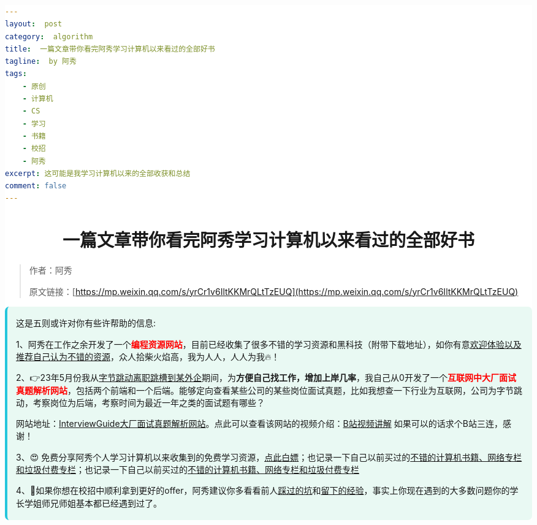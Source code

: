 ```yaml
---
layout:  post
category:  algorithm
title:  一篇文章带你看完阿秀学习计算机以来看过的全部好书
tagline:  by 阿秀
tags:
    - 原创
    - 计算机
    - CS
    - 学习
    - 书籍
    - 校招
    - 阿秀
excerpt: 这可能是我学习计算机以来的全部收获和总结
comment: false
---
```




<h1 align="center">一篇文章带你看完阿秀学习计算机以来看过的全部好书</h1>

> 作者：阿秀
>
> 原文链接：[https://mp.weixin.qq.com/s/yrCr1v6IltKKMrQLtTzEUQ](https://mp.weixin.qq.com/s/yrCr1v6IltKKMrQLtTzEUQ)

<div style="border-color: #24C6DC;
            background-color: #e9f9f3;         
            margin: 1rem 0;
        padding: .25rem 1rem;
        border-left-width: .3rem;
        border-left-style: solid;
        border-radius: .5rem;
        color: inherit;">
  <p>这是五则或许对你有些许帮助的信息:</p>
<p>1、阿秀在工作之余开发了一个<span style="font-weight:bold;color:red">编程资源网站</span>，目前已经收集了很多不错的学习资源和黑科技（附带下载地址），如你有意<a href="https://www.cxypron.com/home" target="_blank">欢迎体验以及推荐自己认为不错的资源</a>，众人拾柴火焰高，我为人人，人人为我🔥！</p>  <p>2、👉23年5月份我从<a style="text-decoration: underline" href="https://mp.weixin.qq.com/s/zKItpGwIkHKK4g2aOlL2rA" target="_blank">字节跳动离职跳槽到某外企</a>期间，为<span style="font-weight:bold">方便自己找工作，增加上岸几率</span>，我自己从0开发了一个<span style="font-weight:bold;color:red">互联网中大厂面试真题解析网站</span>，包括两个前端和一个后端。能够定向查看某些公司的某些岗位面试真题，比如我想查一下行业为互联网，公司为字节跳动，考察岗位为后端，考察时间为最近一年之类的面试题有哪些？
<div align="center">
</div>网站地址：<a style="text-decoration: underline" href="https://top.interviewguide.cn/" target="_blank">InterviewGuide大厂面试真题解析网站</a>。点此可以查看该网站的视频介绍：<a style="text-decoration: underline" href="https://www.bilibili.com/video/BV1f94y1C7BL" target="_blank">B站视频讲解</a>   如果可以的话求个B站三连，感谢！
  </p>
  <p>3、😍
    免费分享阿秀个人学习计算机以来收集到的免费学习资源，<a style="text-decoration: underline" href="/notes/07-resources/01-free/01-introduce.html" target="_blank">点此白嫖</a>；也记录一下自己以前买过的<a style="text-decoration: underline" href="/notes/07-resources/02-precious.html" target="_blank">不错的计算机书籍、网络专栏和垃圾付费专栏</a>；也记录一下自己以前买过的<a style="text-decoration: underline" href="/notes/07-resources/02-precious.html" target="_blank">不错的计算机书籍、网络专栏和垃圾付费专栏</a>
  </p>
  <p>4、🚀如果你想在校招中顺利拿到更好的offer，阿秀建议你多看看前人<a style="text-decoration: underline" href="https://www.yuque.com/tuobaaxiu/httmmc/npg1k81zeq4wfpyz" target="_blank">踩过的坑</a>和<a style="text-decoration: underline"  target="_blank" href="https://www.yuque.com/tuobaaxiu/httmmc/gge9ppd0mbu2d3dp">留下的经验</a>，事实上你现在遇到的大多数问题你的学长学姐师兄师姐基本都已经遇到过了。
  </p>